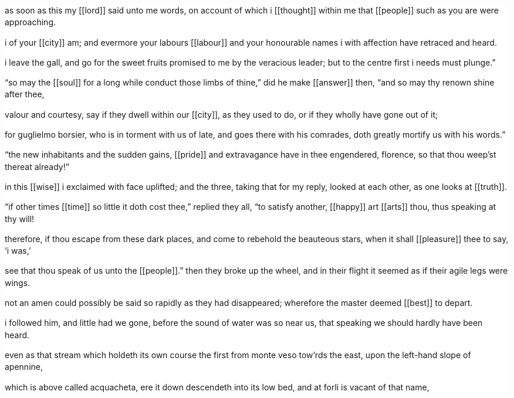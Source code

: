 as soon as this my [[lord]] said unto me
    words, on account of which i [[thought]] within me
    that [[people]] such as you are were approaching.

i of your [[city]] am; and evermore
    your labours [[labour]] and your honourable names
    i with affection have retraced and heard.

i leave the gall, and go for the sweet fruits
    promised to me by the veracious leader;
    but to the centre first i needs must plunge.”

“so may the [[soul]] for a long while conduct
    those limbs of thine,” did he make [[answer]] then,
    “and so may thy renown shine after thee,

valour and courtesy, say if they dwell
    within our [[city]], as they used to do,
    or if they wholly have gone out of it;

for guglielmo borsier, who is in torment
    with us of late, and goes there with his comrades,
    doth greatly mortify us with his words.”

“the new inhabitants and the sudden gains,
    [[pride]] and extravagance have in thee engendered,
    florence, so that thou weep’st thereat already!”

in this [[wise]] i exclaimed with face uplifted;
    and the three, taking that for my reply,
    looked at each other, as one looks at [[truth]].

“if other times [[time]] so little it doth cost thee,”
    replied they all, “to satisfy another,
    [[happy]] art [[arts]] thou, thus speaking at thy will!

therefore, if thou escape from these dark places,
    and come to rebehold the beauteous stars,
    when it shall [[pleasure]] thee to say, ‘i was,’

see that thou speak of us unto the [[people]].”
    then they broke up the wheel, and in their flight
    it seemed as if their agile legs were wings.

not an amen could possibly be said
    so rapidly as they had disappeared;
    wherefore the master deemed [[best]] to depart.

i followed him, and little had we gone,
    before the sound of water was so near us,
    that speaking we should hardly have been heard.

even as that stream which holdeth its own course
    the first from monte veso tow’rds the east,
    upon the left-hand slope of apennine,

which is above called acquacheta, ere
    it down descendeth into its low bed,
    and at forli is vacant of that name,
